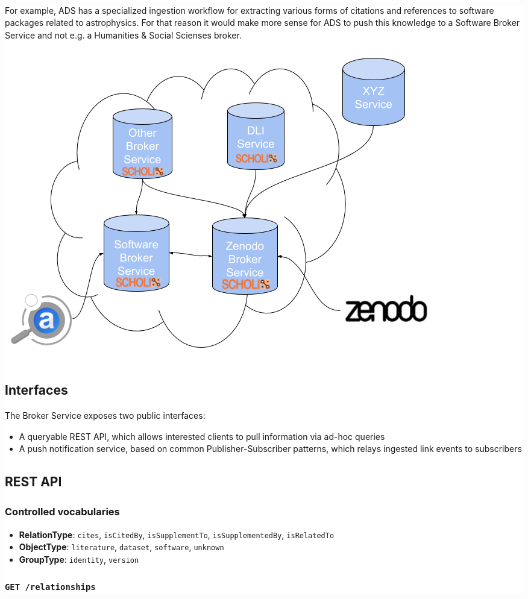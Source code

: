 For example, ADS has a specialized ingestion workflow for extracting various
forms of citations and references to software packages related to astrophysics.
For that reason it would make more sense for ADS to push this knowledge to a
Software Broker Service and not e.g. a Humanities & Social Scienses broker.

![Broker Hubs](assets/img/broker-hubs.png)

## Interfaces

The Broker Service exposes two public interfaces:

- A queryable REST API, which allows interested clients to pull information via
  ad-hoc queries
- A push notification service, based on common Publisher-Subscriber patterns,
  which relays ingested link events to subscribers

## REST API

### Controlled vocabularies

- **RelationType**: `cites`, `isCitedBy`, `isSupplementTo`, `isSupplementedBy`, `isRelatedTo`
- **ObjectType**: `literature`, `dataset`, `software`, `unknown`
- **GroupType**: `identity`, `version`

### `GET /relationships`
